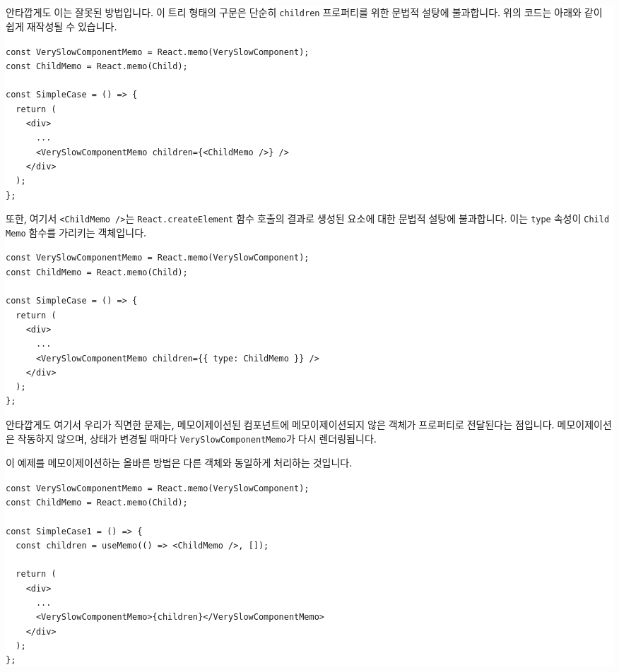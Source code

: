 안타깝게도 이는 잘못된 방법입니다. 이 트리 형태의 구문은 단순히 `children` 프로퍼티를 위한 문법적 설탕에 불과합니다. 위의 코드는 아래와 같이 쉽게 재작성될 수 있습니다.

```tsx
const VerySlowComponentMemo = React.memo(VerySlowComponent);
const ChildMemo = React.memo(Child);

const SimpleCase = () => {
  return (
    <div>
      ...
      <VerySlowComponentMemo children={<ChildMemo />} />
    </div>
  );
};
```

또한, 여기서 `<ChildMemo />`는 `React.createElement` 함수 호출의 결과로 생성된 요소에 대한 문법적 설탕에 불과합니다. 이는 `type` 속성이 `ChildMemo` 함수를 가리키는 객체입니다.

```tsx
const VerySlowComponentMemo = React.memo(VerySlowComponent);
const ChildMemo = React.memo(Child);

const SimpleCase = () => {
  return (
    <div>
      ...
      <VerySlowComponentMemo children={{ type: ChildMemo }} />
    </div>
  );
};
```

안타깝게도 여기서 우리가 직면한 문제는, 메모이제이션된 컴포넌트에 메모이제이션되지 않은 객체가 프로퍼티로 전달된다는 점입니다. 메모이제이션은 작동하지 않으며, 상태가 변경될 때마다 `VerySlowComponentMemo`가 다시 렌더링됩니다.

이 예제를 메모이제이션하는 올바른 방법은 다른 객체와 동일하게 처리하는 것입니다.

```tsx
const VerySlowComponentMemo = React.memo(VerySlowComponent);
const ChildMemo = React.memo(Child);

const SimpleCase1 = () => {
  const children = useMemo(() => <ChildMemo />, []);

  return (
    <div>
      ...
      <VerySlowComponentMemo>{children}</VerySlowComponentMemo>
    </div>
  );
};
```
